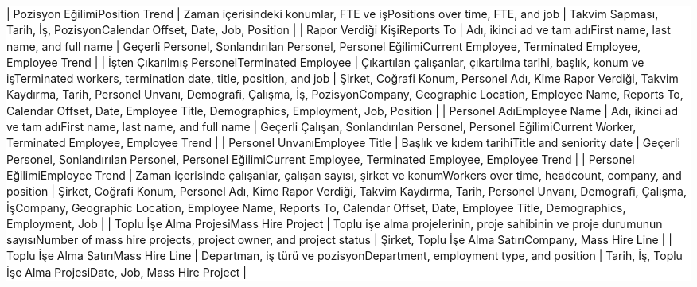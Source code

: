 | <span data-ttu-id="aa9d2-183">Pozisyon Eğilimi</span><span class="sxs-lookup"><span data-stu-id="aa9d2-183">Position Trend</span></span>           | <span data-ttu-id="aa9d2-184">Zaman içerisindeki konumlar, FTE ve iş</span><span class="sxs-lookup"><span data-stu-id="aa9d2-184">Positions over time, FTE, and job</span></span>                                                   | <span data-ttu-id="aa9d2-185">Takvim Sapması, Tarih, İş, Pozisyon</span><span class="sxs-lookup"><span data-stu-id="aa9d2-185">Calendar Offset, Date, Job, Position</span></span> |
| <span data-ttu-id="aa9d2-186">Rapor Verdiği Kişi</span><span class="sxs-lookup"><span data-stu-id="aa9d2-186">Reports To</span></span>               | <span data-ttu-id="aa9d2-187">Adı, ikinci ad ve tam adı</span><span class="sxs-lookup"><span data-stu-id="aa9d2-187">First name, last name, and full name</span></span>                                                | <span data-ttu-id="aa9d2-188">Geçerli Personel, Sonlandırılan Personel, Personel Eğilimi</span><span class="sxs-lookup"><span data-stu-id="aa9d2-188">Current Employee, Terminated Employee, Employee Trend</span></span> |
| <span data-ttu-id="aa9d2-189">İşten Çıkarılmış Personel</span><span class="sxs-lookup"><span data-stu-id="aa9d2-189">Terminated Employee</span></span>      | <span data-ttu-id="aa9d2-190">Çıkartılan çalışanlar, çıkartılma tarihi, başlık, konum ve iş</span><span class="sxs-lookup"><span data-stu-id="aa9d2-190">Terminated workers, termination date, title, position, and job</span></span>                      | <span data-ttu-id="aa9d2-191">Şirket, Coğrafi Konum, Personel Adı, Kime Rapor Verdiği, Takvim Kaydırma, Tarih, Personel Unvanı, Demografi, Çalışma, İş, Pozisyon</span><span class="sxs-lookup"><span data-stu-id="aa9d2-191">Company, Geographic Location, Employee Name, Reports To, Calendar Offset, Date, Employee Title, Demographics, Employment, Job, Position</span></span> |
| <span data-ttu-id="aa9d2-192">Personel Adı</span><span class="sxs-lookup"><span data-stu-id="aa9d2-192">Employee Name</span></span>            | <span data-ttu-id="aa9d2-193">Adı, ikinci ad ve tam adı</span><span class="sxs-lookup"><span data-stu-id="aa9d2-193">First name, last name, and full name</span></span>                                                | <span data-ttu-id="aa9d2-194">Geçerli Çalışan, Sonlandırılan Personel, Personel Eğilimi</span><span class="sxs-lookup"><span data-stu-id="aa9d2-194">Current Worker, Terminated Employee, Employee Trend</span></span> |
| <span data-ttu-id="aa9d2-195">Personel Unvanı</span><span class="sxs-lookup"><span data-stu-id="aa9d2-195">Employee Title</span></span>           | <span data-ttu-id="aa9d2-196">Başlık ve kıdem tarihi</span><span class="sxs-lookup"><span data-stu-id="aa9d2-196">Title and seniority date</span></span>                                                            | <span data-ttu-id="aa9d2-197">Geçerli Personel, Sonlandırılan Personel, Personel Eğilimi</span><span class="sxs-lookup"><span data-stu-id="aa9d2-197">Current Employee, Terminated Employee, Employee Trend</span></span> |
| <span data-ttu-id="aa9d2-198">Personel Eğilimi</span><span class="sxs-lookup"><span data-stu-id="aa9d2-198">Employee Trend</span></span>           | <span data-ttu-id="aa9d2-199">Zaman içerisinde çalışanlar, çalışan sayısı, şirket ve konum</span><span class="sxs-lookup"><span data-stu-id="aa9d2-199">Workers over time, headcount, company, and position</span></span>                                 | <span data-ttu-id="aa9d2-200">Şirket, Coğrafi Konum, Personel Adı, Kime Rapor Verdiği, Takvim Kaydırma, Tarih, Personel Unvanı, Demografi, Çalışma, İş</span><span class="sxs-lookup"><span data-stu-id="aa9d2-200">Company, Geographic Location, Employee Name, Reports To, Calendar Offset, Date, Employee Title, Demographics, Employment, Job</span></span> |
| <span data-ttu-id="aa9d2-201">Toplu İşe Alma Projesi</span><span class="sxs-lookup"><span data-stu-id="aa9d2-201">Mass Hire Project</span></span>        | <span data-ttu-id="aa9d2-202">Toplu işe alma projelerinin, proje sahibinin ve proje durumunun sayısı</span><span class="sxs-lookup"><span data-stu-id="aa9d2-202">Number of mass hire projects, project owner, and project status</span></span>                     | <span data-ttu-id="aa9d2-203">Şirket, Toplu İşe Alma Satırı</span><span class="sxs-lookup"><span data-stu-id="aa9d2-203">Company, Mass Hire Line</span></span> |
| <span data-ttu-id="aa9d2-204">Toplu İşe Alma Satırı</span><span class="sxs-lookup"><span data-stu-id="aa9d2-204">Mass Hire Line</span></span>           | <span data-ttu-id="aa9d2-205">Departman, iş türü ve pozisyon</span><span class="sxs-lookup"><span data-stu-id="aa9d2-205">Department, employment type, and position</span></span>                                           | <span data-ttu-id="aa9d2-206">Tarih, İş, Toplu İşe Alma Projesi</span><span class="sxs-lookup"><span data-stu-id="aa9d2-206">Date, Job, Mass Hire Project</span></span> |
